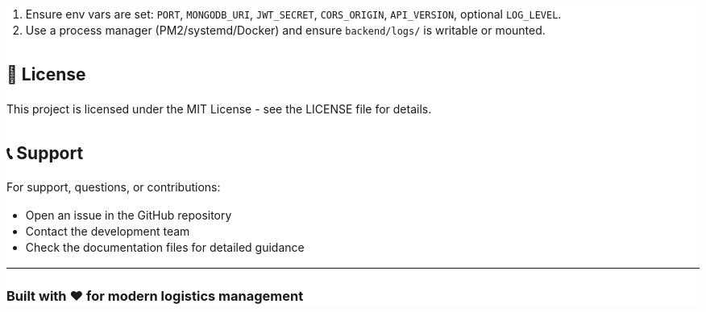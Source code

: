 1. Ensure env vars are set: `PORT`, `MONGODB_URI`, `JWT_SECRET`, `CORS_ORIGIN`, `API_VERSION`, optional `LOG_LEVEL`.
2. Use a process manager (PM2/systemd/Docker) and ensure `backend/logs/` is writable or mounted.

## 📄 License

This project is licensed under the MIT License - see the LICENSE file for details.

## 📞 Support

For support, questions, or contributions:

- Open an issue in the GitHub repository
- Contact the development team
- Check the documentation files for detailed guidance

---

### Built with ❤️ for modern logistics management

